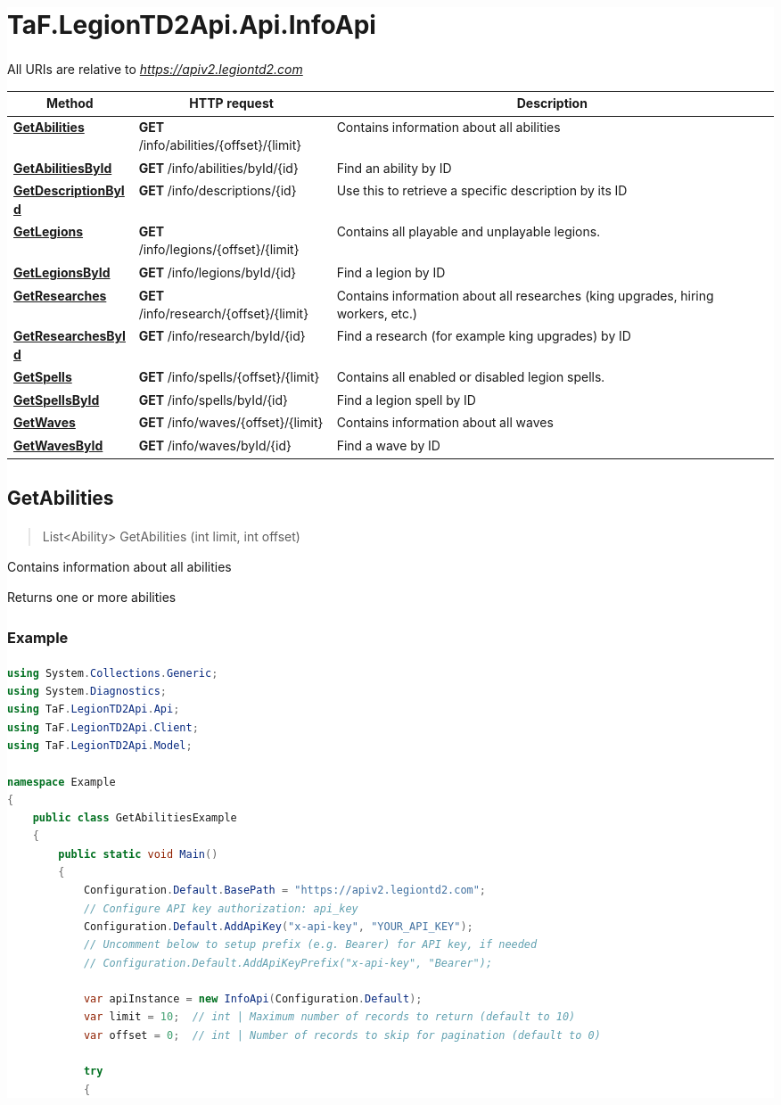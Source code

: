 # TaF.LegionTD2Api.Api.InfoApi

All URIs are relative to *https://apiv2.legiontd2.com*

Method | HTTP request | Description
------------- | ------------- | -------------
[**GetAbilities**](InfoApi.md#getabilities) | **GET** /info/abilities/{offset}/{limit} | Contains information about all abilities
[**GetAbilitiesById**](InfoApi.md#getabilitiesbyid) | **GET** /info/abilities/byId/{id} | Find an ability by ID
[**GetDescriptionById**](InfoApi.md#getdescriptionbyid) | **GET** /info/descriptions/{id} | Use this to retrieve a specific description by its ID
[**GetLegions**](InfoApi.md#getlegions) | **GET** /info/legions/{offset}/{limit} | Contains all playable and unplayable legions.
[**GetLegionsById**](InfoApi.md#getlegionsbyid) | **GET** /info/legions/byId/{id} | Find a legion by ID
[**GetResearches**](InfoApi.md#getresearches) | **GET** /info/research/{offset}/{limit} | Contains information about all researches (king upgrades, hiring workers, etc.)
[**GetResearchesById**](InfoApi.md#getresearchesbyid) | **GET** /info/research/byId/{id} | Find a research (for example king upgrades) by ID
[**GetSpells**](InfoApi.md#getspells) | **GET** /info/spells/{offset}/{limit} | Contains all enabled or disabled legion spells.
[**GetSpellsById**](InfoApi.md#getspellsbyid) | **GET** /info/spells/byId/{id} | Find a legion spell by ID
[**GetWaves**](InfoApi.md#getwaves) | **GET** /info/waves/{offset}/{limit} | Contains information about all waves
[**GetWavesById**](InfoApi.md#getwavesbyid) | **GET** /info/waves/byId/{id} | Find a wave by ID



## GetAbilities

> List&lt;Ability&gt; GetAbilities (int limit, int offset)

Contains information about all abilities

Returns one or more abilities

### Example

```csharp
using System.Collections.Generic;
using System.Diagnostics;
using TaF.LegionTD2Api.Api;
using TaF.LegionTD2Api.Client;
using TaF.LegionTD2Api.Model;

namespace Example
{
    public class GetAbilitiesExample
    {
        public static void Main()
        {
            Configuration.Default.BasePath = "https://apiv2.legiontd2.com";
            // Configure API key authorization: api_key
            Configuration.Default.AddApiKey("x-api-key", "YOUR_API_KEY");
            // Uncomment below to setup prefix (e.g. Bearer) for API key, if needed
            // Configuration.Default.AddApiKeyPrefix("x-api-key", "Bearer");

            var apiInstance = new InfoApi(Configuration.Default);
            var limit = 10;  // int | Maximum number of records to return (default to 10)
            var offset = 0;  // int | Number of records to skip for pagination (default to 0)

            try
            {
```